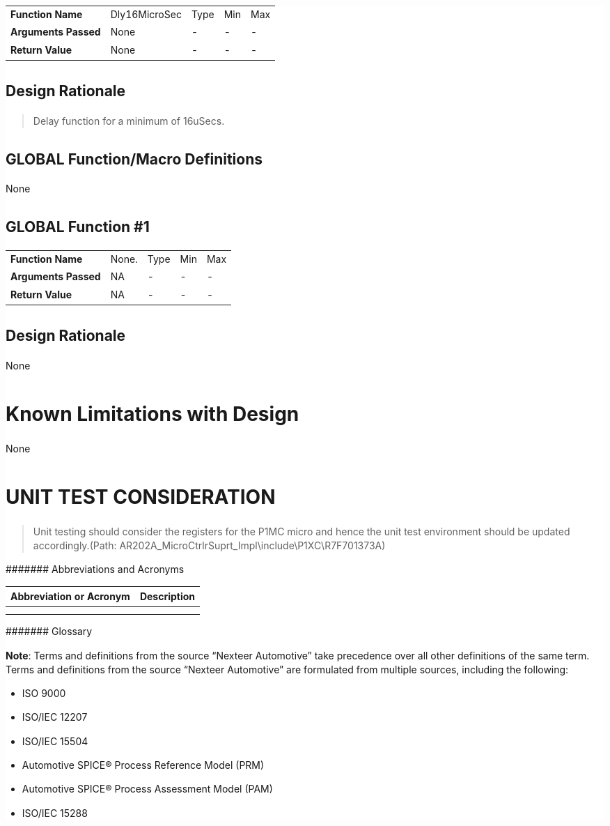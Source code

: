 |                      |               |      |     |     |
|----------------------|---------------|------|-----|-----|
| **Function Name**    | Dly16MicroSec | Type | Min | Max |
| **Arguments Passed** | None          | \-   | \-  | \-  |
| **Return Value**     | None          | \-   | \-  | \-  |

## Design Rationale

> Delay function for a minimum of 16uSecs.

## GLOBAL Function/Macro Definitions

None

## GLOBAL Function \#1

|                      |       |      |     |     |
|----------------------|-------|------|-----|-----|
| **Function Name**    | None. | Type | Min | Max |
| **Arguments Passed** | NA    | \-   | \-  | \-  |
| **Return Value**     | NA    | \-   | \-  | \-  |

## Design Rationale

None

# Known Limitations with Design

None

# UNIT TEST CONSIDERATION

> Unit testing should consider the registers for the P1MC micro and
> hence the unit test environment should be updated accordingly.(Path:
> AR202A_MicroCtrlrSuprt_Impl\include\P1XC\R7F701373A)

####### Abbreviations and Acronyms

| **Abbreviation or Acronym** | **Description** |
|-----------------------------|-----------------|
|                             |                 |
|                             |                 |

####### Glossary

**Note**: Terms and definitions from the source “Nexteer Automotive”
take precedence over all other definitions of the same term. Terms and
definitions from the source “Nexteer Automotive” are formulated from
multiple sources, including the following:

-   ISO 9000

-   ISO/IEC 12207

-   ISO/IEC 15504

-   Automotive SPICE® Process Reference Model (PRM)

-   Automotive SPICE® Process Assessment Model (PAM)

-   ISO/IEC 15288